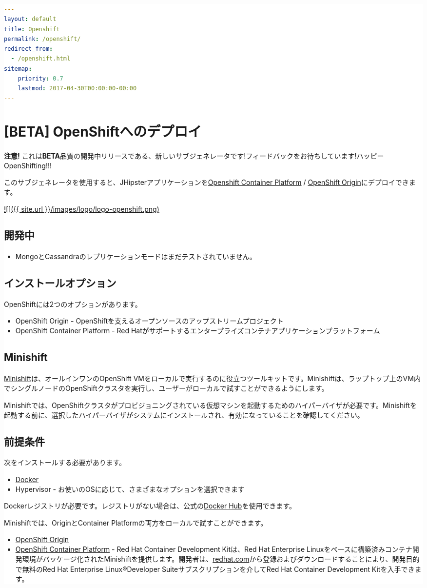```yaml
---
layout: default
title: Openshift
permalink: /openshift/
redirect_from:
  - /openshift.html
sitemap:
    priority: 0.7
    lastmod: 2017-04-30T00:00:00-00:00
---
```


# [BETA] OpenShiftへのデプロイ

**注意!** これは**BETA**品質の開発中リリースである、新しいサブジェネレータです!フィードバックをお待ちしています!ハッピーOpenShifting!!!

このサブジェネレータを使用すると、JHipsterアプリケーションを[Openshift Container Platform](https://www.openshift.com/) / [OpenShift Origin](https://www.openshift.org/)にデプロイできます。

[![]({{ site.url }}/images/logo/logo-openshift.png)](https://www.openshift.com/)

## 開発中

- MongoとCassandraのレプリケーションモードはまだテストされていません。

## インストールオプション

OpenShiftには2つのオプションがあります。

- OpenShift Origin - OpenShiftを支えるオープンソースのアップストリームプロジェクト
- OpenShift Container Platform - Red Hatがサポートするエンタープライズコンテナアプリケーションプラットフォーム

## Minishift

[Minishift](https://github.com/minishift/minishift)は、オールインワンのOpenShift VMをローカルで実行するのに役立つツールキットです。Minishiftは、ラップトップ上のVM内でシングルノードのOpenShiftクラスタを実行し、ユーザーがローカルで試すことができるようにします。

Minishiftでは、OpenShiftクラスタがプロビジョニングされている仮想マシンを起動するためのハイパーバイザが必要です。Minishiftを起動する前に、選択したハイパーバイザがシステムにインストールされ、有効になっていることを確認してください。

## 前提条件

次をインストールする必要があります。

- [Docker](https://docs.docker.com/installation/#installation)
- Hypervisor - お使いのOSに応じて、さまざまなオプションを選択できます

Dockerレジストリが必要です。レジストリがない場合は、公式の[Docker Hub](https://hub.docker.com/)を使用できます。

Minishiftでは、OriginとContainer Platformの両方をローカルで試すことができます。

- [OpenShift Origin](https://github.com/minishift/minishift)
- [OpenShift Container Platform](https://developers.redhat.com/products/cdk/overview/) - Red Hat Container Development Kitは、Red Hat Enterprise Linuxをベースに構築済みコンテナ開発環境がパッケージ化されたMinishiftを提供します。開発者は、[redhat.com](https://developers.redhat.com)から登録およびダウンロードすることにより、開発目的で無料のRed Hat Enterprise Linux®Developer Suiteサブスクリプションを介してRed Hat Container Development Kitを入手できます。
